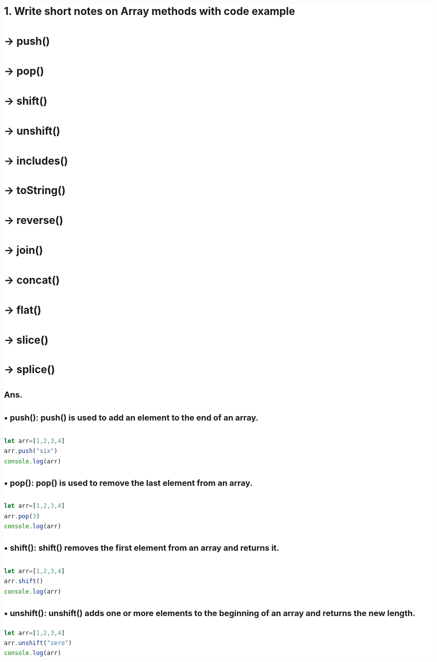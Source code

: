 

## 1.	Write short notes on Array methods with code example
## -> push()
## -> pop()
## -> shift()
## -> unshift()
## -> includes()
## -> toString()
## -> reverse()
## -> join()
## -> concat()
## -> flat()
## -> slice()
## -> splice()
### Ans.
### •	push(): push() is used to add an element to the end of an array. 
###
``` js
let arr=[1,2,3,4]
arr.push("six")
console.log(arr)
```
                
### •	pop(): pop() is used to remove the last element from an array.
###
```js
let arr=[1,2,3,4]
arr.pop(3)
console.log(arr)
```
### •	shift(): shift() removes the first element from an array and returns it.
###
```js
let arr=[1,2,3,4]
arr.shift()
console.log(arr)
```
### •	unshift(): unshift() adds one or more elements to the beginning of an array and returns the new length.
```js
let arr=[1,2,3,4]
arr.unshift("zero")
console.log(arr)
```
